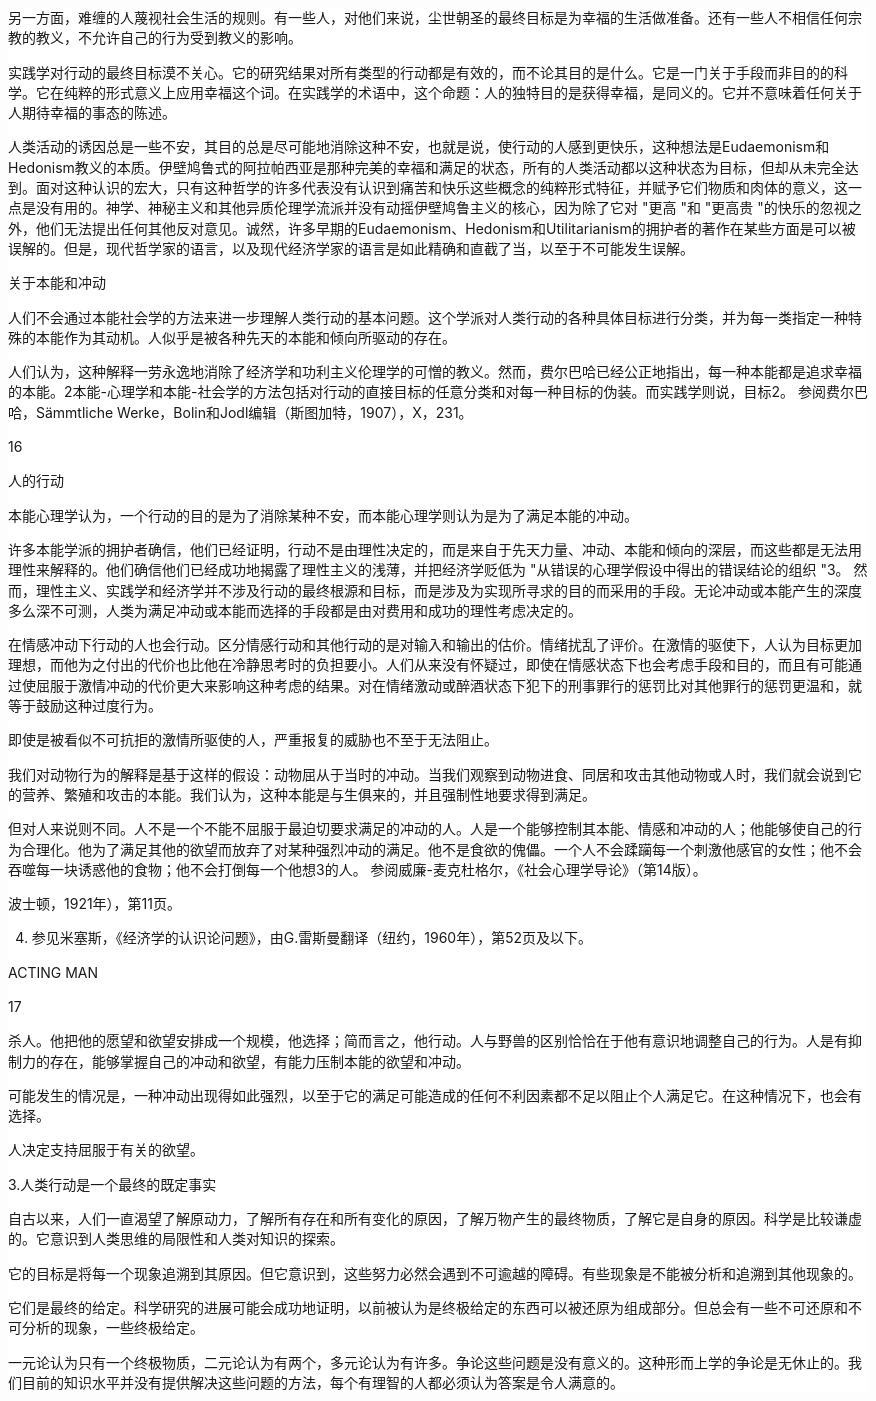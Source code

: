 另一方面，难缠的人蔑视社会生活的规则。有一些人，对他们来说，尘世朝圣的最终目标是为幸福的生活做准备。还有一些人不相信任何宗教的教义，不允许自己的行为受到教义的影响。

实践学对行动的最终目标漠不关心。它的研究结果对所有类型的行动都是有效的，而不论其目的是什么。它是一门关于手段而非目的的科学。它在纯粹的形式意义上应用幸福这个词。在实践学的术语中，这个命题：人的独特目的是获得幸福，是同义的。它并不意味着任何关于人期待幸福的事态的陈述。

人类活动的诱因总是一些不安，其目的总是尽可能地消除这种不安，也就是说，使行动的人感到更快乐，这种想法是Eudaemonism和Hedonism教义的本质。伊壁鸠鲁式的阿拉帕西亚是那种完美的幸福和满足的状态，所有的人类活动都以这种状态为目标，但却从未完全达到。面对这种认识的宏大，只有这种哲学的许多代表没有认识到痛苦和快乐这些概念的纯粹形式特征，并赋予它们物质和肉体的意义，这一点是没有用的。神学、神秘主义和其他异质伦理学流派并没有动摇伊壁鸠鲁主义的核心，因为除了它对 "更高 "和 "更高贵 "的快乐的忽视之外，他们无法提出任何其他反对意见。诚然，许多早期的Eudaemonism、Hedonism和Utilitarianism的拥护者的著作在某些方面是可以被误解的。但是，现代哲学家的语言，以及现代经济学家的语言是如此精确和直截了当，以至于不可能发生误解。

关于本能和冲动

人们不会通过本能社会学的方法来进一步理解人类行动的基本问题。这个学派对人类行动的各种具体目标进行分类，并为每一类指定一种特殊的本能作为其动机。人似乎是被各种先天的本能和倾向所驱动的存在。

人们认为，这种解释一劳永逸地消除了经济学和功利主义伦理学的可憎的教义。然而，费尔巴哈已经公正地指出，每一种本能都是追求幸福的本能。2本能-心理学和本能-社会学的方法包括对行动的直接目标的任意分类和对每一种目标的伪装。而实践学则说，目标2。 参阅费尔巴哈，Sämmtliche Werke，Bolin和Jodl编辑（斯图加特，1907），X，231。

16

人的行动

本能心理学认为，一个行动的目的是为了消除某种不安，而本能心理学则认为是为了满足本能的冲动。

许多本能学派的拥护者确信，他们已经证明，行动不是由理性决定的，而是来自于先天力量、冲动、本能和倾向的深层，而这些都是无法用理性来解释的。他们确信他们已经成功地揭露了理性主义的浅薄，并把经济学贬低为 "从错误的心理学假设中得出的错误结论的组织 "3。 然而，理性主义、实践学和经济学并不涉及行动的最终根源和目标，而是涉及为实现所寻求的目的而采用的手段。无论冲动或本能产生的深度多么深不可测，人类为满足冲动或本能而选择的手段都是由对费用和成功的理性考虑决定的。

在情感冲动下行动的人也会行动。区分情感行动和其他行动的是对输入和输出的估价。情绪扰乱了评价。在激情的驱使下，人认为目标更加理想，而他为之付出的代价也比他在冷静思考时的负担要小。人们从来没有怀疑过，即使在情感状态下也会考虑手段和目的，而且有可能通过使屈服于激情冲动的代价更大来影响这种考虑的结果。对在情绪激动或醉酒状态下犯下的刑事罪行的惩罚比对其他罪行的惩罚更温和，就等于鼓励这种过度行为。

即使是被看似不可抗拒的激情所驱使的人，严重报复的威胁也不至于无法阻止。

我们对动物行为的解释是基于这样的假设：动物屈从于当时的冲动。当我们观察到动物进食、同居和攻击其他动物或人时，我们就会说到它的营养、繁殖和攻击的本能。我们认为，这种本能是与生俱来的，并且强制性地要求得到满足。

但对人来说则不同。人不是一个不能不屈服于最迫切要求满足的冲动的人。人是一个能够控制其本能、情感和冲动的人；他能够使自己的行为合理化。他为了满足其他的欲望而放弃了对某种强烈冲动的满足。他不是食欲的傀儡。一个人不会蹂躏每一个刺激他感官的女性；他不会吞噬每一块诱惑他的食物；他不会打倒每一个他想3的人。 参阅威廉-麦克杜格尔，《社会心理学导论》（第14版）。

波士顿，1921年），第11页。

4. 参见米塞斯，《经济学的认识论问题》，由G.雷斯曼翻译（纽约，1960年），第52页及以下。

ACTING MAN

17

杀人。他把他的愿望和欲望安排成一个规模，他选择；简而言之，他行动。人与野兽的区别恰恰在于他有意识地调整自己的行为。人是有抑制力的存在，能够掌握自己的冲动和欲望，有能力压制本能的欲望和冲动。

可能发生的情况是，一种冲动出现得如此强烈，以至于它的满足可能造成的任何不利因素都不足以阻止个人满足它。在这种情况下，也会有选择。

人决定支持屈服于有关的欲望。

3.人类行动是一个最终的既定事实

自古以来，人们一直渴望了解原动力，了解所有存在和所有变化的原因，了解万物产生的最终物质，了解它是自身的原因。科学是比较谦虚的。它意识到人类思维的局限性和人类对知识的探索。

它的目标是将每一个现象追溯到其原因。但它意识到，这些努力必然会遇到不可逾越的障碍。有些现象是不能被分析和追溯到其他现象的。

它们是最终的给定。科学研究的进展可能会成功地证明，以前被认为是终极给定的东西可以被还原为组成部分。但总会有一些不可还原和不可分析的现象，一些终极给定。

一元论认为只有一个终极物质，二元论认为有两个，多元论认为有许多。争论这些问题是没有意义的。这种形而上学的争论是无休止的。我们目前的知识水平并没有提供解决这些问题的方法，每个有理智的人都必须认为答案是令人满意的。
